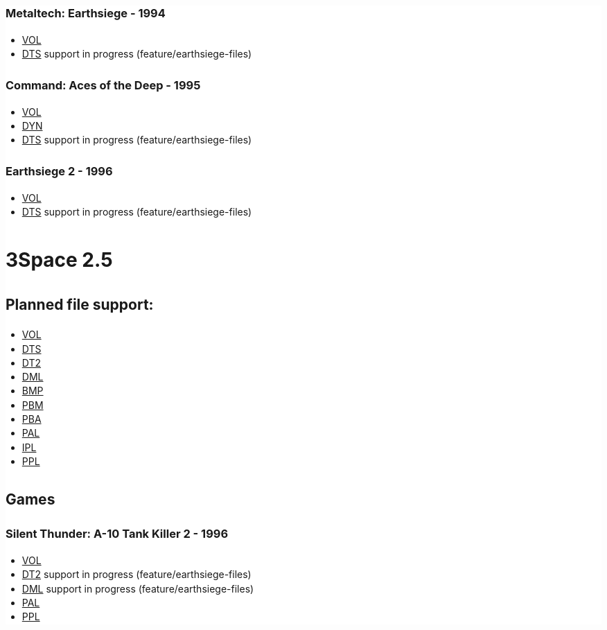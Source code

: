 <div class="row">
		<div class="col-6">
		<h3>Metaltech: Earthsiege - 1994</h3>
        <ul>
          <li><a href="/siege-modules/content/siege-content-3space/src/VOL.md">VOL</a></li>
          <li><a href="/siege-modules/content/siege-content-3space/src/dts/DTS.md">DTS</a> support in progress (feature/earthsiege-files)</li>
        </ul>
		</div>
		<div class="col-6">
		<h3>Command: Aces of the Deep - 1995</h3>
        <ul>
          <li><a href="/siege-modules/content/siege-content-3space/src/VOL.md">VOL</a></li>
          <li><a href="/siege-modules/content/siege-content-3space/src/DYN.md">DYN</a></li>
          <li><a href="/siege-modules/content/siege-content-3space/src/dts/DTS.md">DTS</a> support in progress (feature/earthsiege-files)</li>
        </ul>
		</div>
</div>

<div class="row">
		<div class="col-6">
		<h3>Earthsiege 2 - 1996</h3>
        <ul>
          <li><a href="/siege-modules/content/siege-content-3space/src/VOL.md">VOL</a></li>
          <li><a href="/siege-modules/content/siege-content-3space/src/dts/DTS.md">DTS</a> support in progress (feature/earthsiege-files)</li>
        </ul>
		</div>
</div>

# 3Space 2.5

## Planned file support:

* [VOL](/siege-modules/content/siege-content-3space/src/VOL.md)
* [DTS](/siege-modules/content/siege-content-3space/src/dts/DTS.md)
* [DT2](/siege-modules/content/siege-content-3space/src/dts/DT2.md)
* [DML](/siege-modules/content/siege-content-3space/src/dts/DML.md)
* [BMP](/siege-modules/content/siege-content-3space/src/bmp/BMP.md)
* [PBM](/siege-modules/content/siege-content-3space/src/bmp/PBM.md)
* [PBA](/siege-modules/content/siege-content-3space/src/bmp/PBA.md)
* [PAL](/siege-modules/content/siege-content-3space/src/pal/PAL.md)
* [IPL](/siege-modules/content/siege-content-3space/src/pal/IPL.md)
* [PPL](/siege-modules/content/siege-content-3space/src/pal/PPL.md)

## Games

<div class="row">
		<div class="col-6">
		<h3>Silent Thunder: A-10 Tank Killer 2 - 1996</h3>
        <ul>
          <li><a href="/siege-modules/content/siege-content-3space/src/VOL.md">VOL</a></li>
          <li><a href="/siege-modules/content/siege-content-3space/src/dts/DT2.md">DT2</a> support in progress (feature/earthsiege-files)</li>
          <li><a href="/siege-modules/content/siege-content-3space/src/dts/DML.md">DML</a> support in progress (feature/earthsiege-files)</li>
          <li><a href="/siege-modules/content/siege-content-3space/src/pal/PAL.md">PAL</a></li>
          <li><a href="/siege-modules/content/siege-content-3space/src/pal/PPL.md">PPL</a></li>
        </ul>
		</div>
		<div class="col-6">